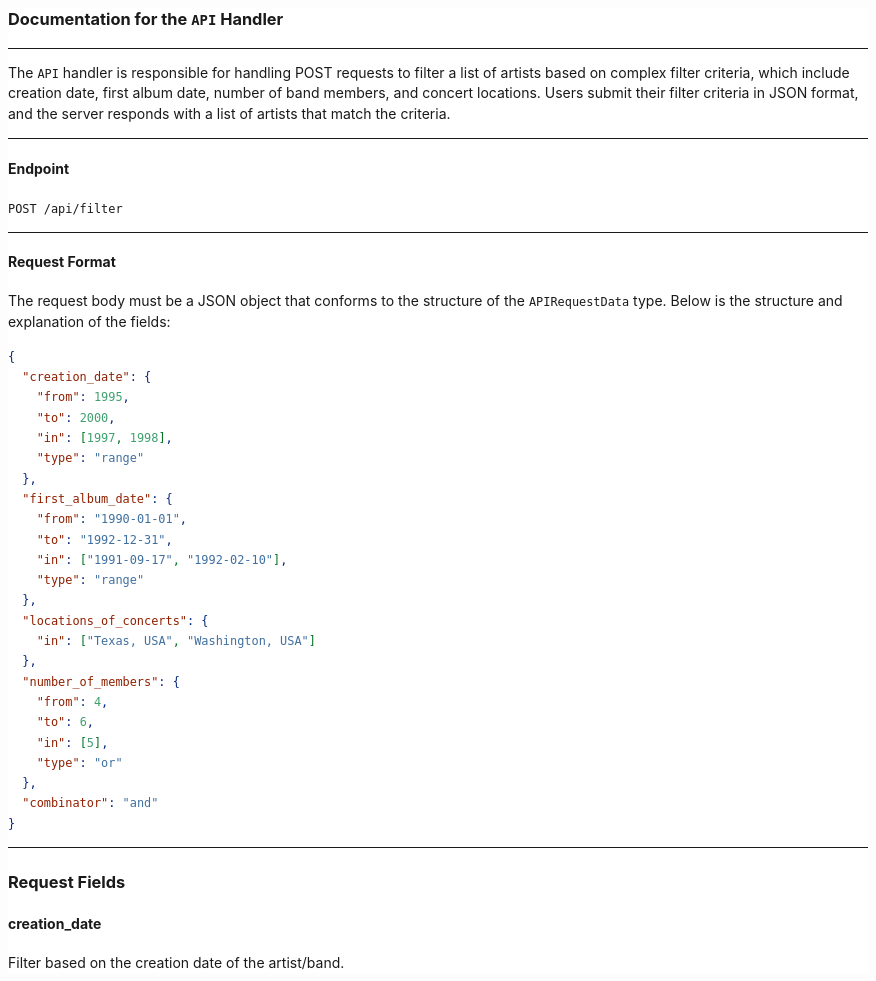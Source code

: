 ### Documentation for the `API` Handler

---

The `API` handler is responsible for handling POST requests to filter a list of artists based on complex filter criteria, which include creation date, first album date, number of band members, and concert locations. Users submit their filter criteria in JSON format, and the server responds with a list of artists that match the criteria.

---

#### **Endpoint**

`POST /api/filter`

---

#### **Request Format**

The request body must be a JSON object that conforms to the structure of the `APIRequestData` type. Below is the structure and explanation of the fields:

```json
{
  "creation_date": {
    "from": 1995,
    "to": 2000,
    "in": [1997, 1998],
    "type": "range"
  },
  "first_album_date": {
    "from": "1990-01-01",
    "to": "1992-12-31",
    "in": ["1991-09-17", "1992-02-10"],
    "type": "range"
  },
  "locations_of_concerts": {
    "in": ["Texas, USA", "Washington, USA"]
  },
  "number_of_members": {
    "from": 4,
    "to": 6,
    "in": [5],
    "type": "or"
  },
  "combinator": "and"
}
```

---

### **Request Fields**

#### **creation_date**
Filter based on the creation date of the artist/band.
